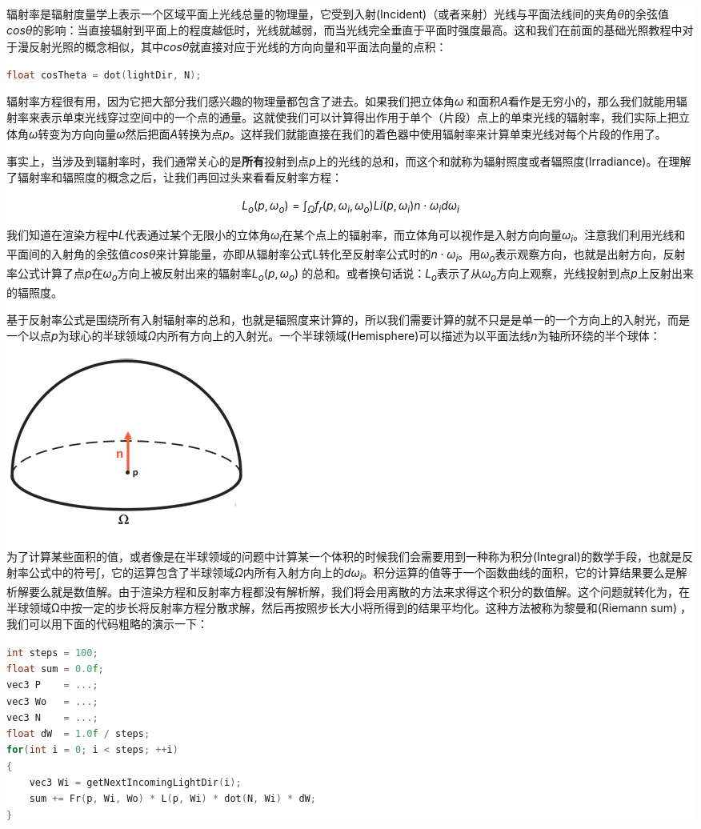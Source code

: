 辐射率是辐射度量学上表示一个区域平面上光线总量的物理量，它受到入射(Incident)（或者来射）光线与平面法线间的夹角$θ$的余弦值$cosθ$的影响：当直接辐射到平面上的程度越低时，光线就越弱，而当光线完全垂直于平面时强度最高。这和我们在前面的基础光照教程中对于漫反射光照的概念相似，其中$cosθ$就直接对应于光线的方向向量和平面法向量的点积：

```C++
float cosTheta = dot(lightDir, N);
```

辐射率方程很有用，因为它把大部分我们感兴趣的物理量都包含了进去。如果我们把立体角$ω$
和面积$A$看作是无穷小的，那么我们就能用辐射率来表示单束光线穿过空间中的一个点的通量。这就使我们可以计算得出作用于单个（片段）点上的单束光线的辐射率，我们实际上把立体角$ω$转变为方向向量$ω$然后把面$A$转换为点$p$。这样我们就能直接在我们的着色器中使用辐射率来计算单束光线对每个片段的作用了。

事实上，当涉及到辐射率时，我们通常关心的是**所有**投射到点$p$上的光线的总和，而这个和就称为辐射照度或者辐照度(Irradiance)。在理解了辐射率和辐照度的概念之后，让我们再回过头来看看反射率方程：

$$
L_o(p,ω_o)=∫_Ωf_r(p,ω_i,ω_o)Li(p,ω_i)n⋅ω_idω_i
$$

我们知道在渲染方程中$L$代表通过某个无限小的立体角$ω_i$在某个点上的辐射率，而立体角可以视作是入射方向向量$ω_i$。注意我们利用光线和平面间的入射角的余弦值$cosθ$来计算能量，亦即从辐射率公式L转化至反射率公式时的$n⋅ω_i$。用$ω_o$表示观察方向，也就是出射方向，反射率公式计算了点$p$在$ω_o$方向上被反射出来的辐射率$L_o(p,ω_o)$
的总和。或者换句话说：$L_o$表示了从$ω_o$方向上观察，光线投射到点$p$上反射出来的辐照度。

基于反射率公式是围绕所有入射辐射率的总和，也就是辐照度来计算的，所以我们需要计算的就不只是是单一的一个方向上的入射光，而是一个以点$p$为球心的半球领域$Ω$内所有方向上的入射光。一个半球领域(Hemisphere)可以描述为以平面法线$n$为轴所环绕的半个球体：

![alt text](../images/PBR/pbr_10.png)

为了计算某些面积的值，或者像是在半球领域的问题中计算某一个体积的时候我们会需要用到一种称为积分(Integral)的数学手段，也就是反射率公式中的符号$∫$，它的运算包含了半球领域$Ω$内所有入射方向上的$dω_i。$积分运算的值等于一个函数曲线的面积，它的计算结果要么是解析解要么就是数值解。由于渲染方程和反射率方程都没有解析解，我们将会用离散的方法来求得这个积分的数值解。这个问题就转化为，在半球领域Ω中按一定的步长将反射率方程分散求解，然后再按照步长大小将所得到的结果平均化。这种方法被称为黎曼和(Riemann sum) ，我们可以用下面的代码粗略的演示一下：

```C++
int steps = 100;
float sum = 0.0f;
vec3 P    = ...;
vec3 Wo   = ...;
vec3 N    = ...;
float dW  = 1.0f / steps;
for(int i = 0; i < steps; ++i)
{
    vec3 Wi = getNextIncomingLightDir(i);
    sum += Fr(p, Wi, Wo) * L(p, Wi) * dot(N, Wi) * dW;
}
```
